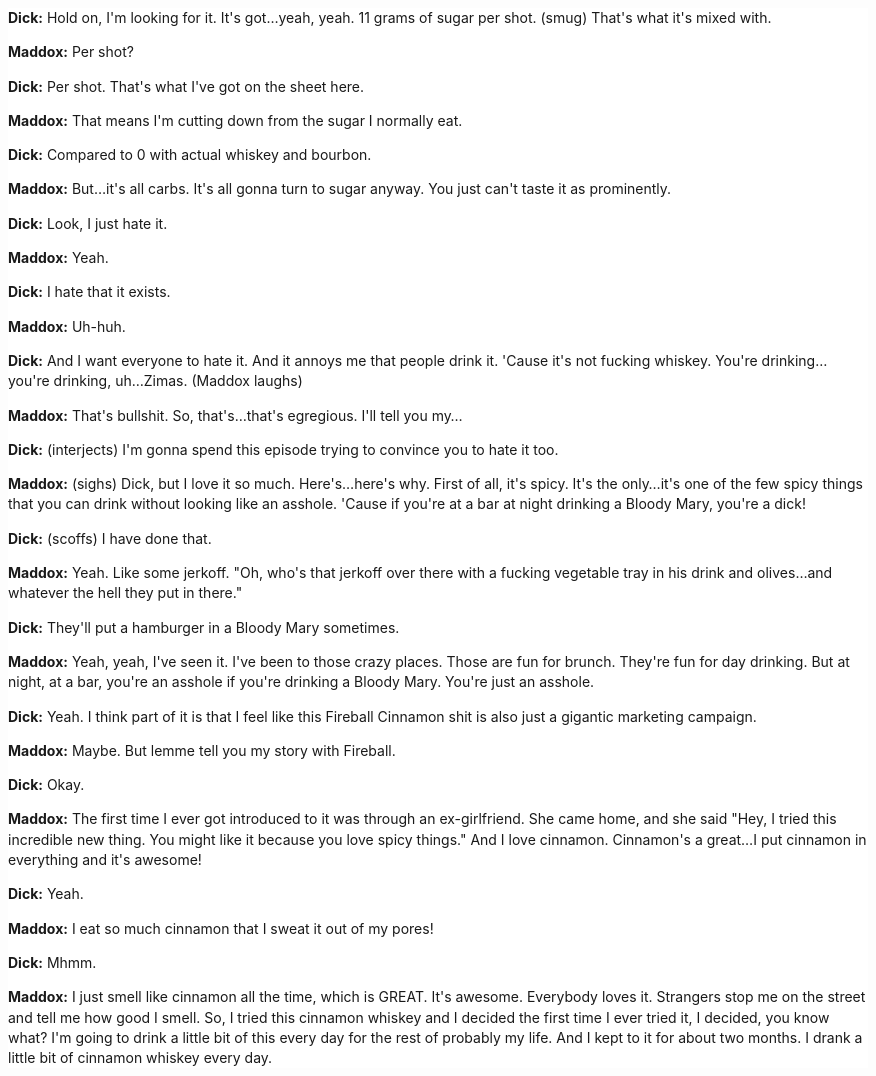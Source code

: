 **Dick:** Hold on, I'm looking for it. It's got…yeah, yeah. 11 grams of sugar per shot. (smug) That's what it's mixed with.

**Maddox:** Per shot?

**Dick:** Per shot. That's what I've got on the sheet here.

**Maddox:** That means I'm cutting down from the sugar I normally eat.

**Dick:** Compared to 0 with actual whiskey and bourbon.

**Maddox:** But…it's all carbs. It's all gonna turn to sugar anyway. You just can't taste it as prominently.

**Dick:** Look, I just hate it.

**Maddox:** Yeah.

**Dick:** I hate that it exists.

**Maddox:** Uh-huh.

**Dick:** And I want everyone to hate it. And it annoys me that people drink it. 'Cause it's not fucking whiskey. You're drinking…you're drinking, uh…Zimas. (Maddox laughs)

**Maddox:** That's bullshit. So, that's…that's egregious. I'll tell you my…

**Dick:** (interjects) I'm gonna spend this episode trying to convince you to hate it too.

**Maddox:** (sighs) Dick, but I love it so much. Here's…here's why. First of all, it's spicy. It's the only…it's one of the few spicy things that you can drink without looking like an asshole. 'Cause if you're at a bar at night drinking a Bloody Mary, you're a dick!

**Dick:** (scoffs) I have done that.

**Maddox:** Yeah. Like some jerkoff. "Oh, who's that jerkoff over there with a fucking vegetable tray in his drink and olives…and whatever the hell they put in there."

**Dick:** They'll put a hamburger in a Bloody Mary sometimes.

**Maddox:** Yeah, yeah, I've seen it. I've been to those crazy places. Those are fun for brunch. They're fun for day drinking. But at night, at a bar, you're an asshole if you're drinking a Bloody Mary. You're just an asshole.

**Dick:** Yeah. I think part of it is that I feel like this Fireball Cinnamon shit is also just a gigantic marketing campaign.

**Maddox:** Maybe. But lemme tell you my story with Fireball.

**Dick:** Okay.

**Maddox:** The first time I ever got introduced to it was through an ex-girlfriend. She came home, and she said "Hey, I tried this incredible new thing. You might like it because you love spicy things." And I love cinnamon. Cinnamon's a great…I put cinnamon in everything and it's awesome!

**Dick:** Yeah.

**Maddox:** I eat so much cinnamon that I sweat it out of my pores!

**Dick:** Mhmm.

**Maddox:** I just smell like cinnamon all the time, which is GREAT. It's awesome. Everybody loves it. Strangers stop me on the street and tell me how good I smell. So, I tried this cinnamon whiskey and I decided the first time I ever tried it, I decided, you know what? I'm going to drink a little bit of this every day for the rest of probably my life. And I kept to it for about two months. I drank a little bit of cinnamon whiskey every day.
